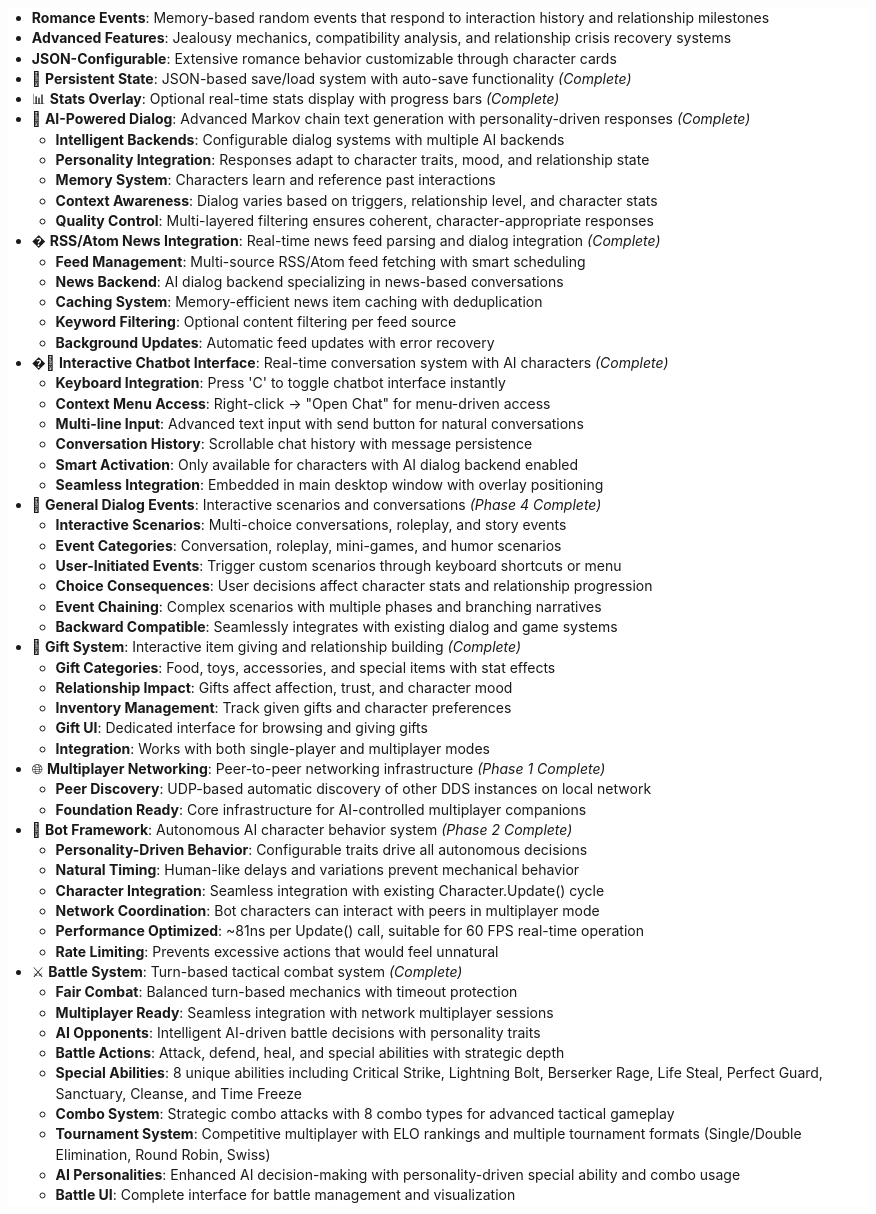   - **Romance Events**: Memory-based random events that respond to interaction history and relationship milestones
  - **Advanced Features**: Jealousy mechanics, compatibility analysis, and relationship crisis recovery systems
  - **JSON-Configurable**: Extensive romance behavior customizable through character cards
- 💾 **Persistent State**: JSON-based save/load system with auto-save functionality *(Complete)*
- 📊 **Stats Overlay**: Optional real-time stats display with progress bars *(Complete)*
- 🤖 **AI-Powered Dialog**: Advanced Markov chain text generation with personality-driven responses *(Complete)*
  - **Intelligent Backends**: Configurable dialog systems with multiple AI backends
  - **Personality Integration**: Responses adapt to character traits, mood, and relationship state
  - **Memory System**: Characters learn and reference past interactions
  - **Context Awareness**: Dialog varies based on triggers, relationship level, and character stats
  - **Quality Control**: Multi-layered filtering ensures coherent, character-appropriate responses
- � **RSS/Atom News Integration**: Real-time news feed parsing and dialog integration *(Complete)*
  - **Feed Management**: Multi-source RSS/Atom feed fetching with smart scheduling
  - **News Backend**: AI dialog backend specializing in news-based conversations  
  - **Caching System**: Memory-efficient news item caching with deduplication
  - **Keyword Filtering**: Optional content filtering per feed source
  - **Background Updates**: Automatic feed updates with error recovery
- �💬 **Interactive Chatbot Interface**: Real-time conversation system with AI characters *(Complete)*
  - **Keyboard Integration**: Press 'C' to toggle chatbot interface instantly
  - **Context Menu Access**: Right-click → "Open Chat" for menu-driven access
  - **Multi-line Input**: Advanced text input with send button for natural conversations
  - **Conversation History**: Scrollable chat history with message persistence
  - **Smart Activation**: Only available for characters with AI dialog backend enabled
  - **Seamless Integration**: Embedded in main desktop window with overlay positioning
- 🎯 **General Dialog Events**: Interactive scenarios and conversations *(Phase 4 Complete)*
  - **Interactive Scenarios**: Multi-choice conversations, roleplay, and story events
  - **Event Categories**: Conversation, roleplay, mini-games, and humor scenarios
  - **User-Initiated Events**: Trigger custom scenarios through keyboard shortcuts or menu
  - **Choice Consequences**: User decisions affect character stats and relationship progression
  - **Event Chaining**: Complex scenarios with multiple phases and branching narratives
  - **Backward Compatible**: Seamlessly integrates with existing dialog and game systems
- 🎁 **Gift System**: Interactive item giving and relationship building *(Complete)*
  - **Gift Categories**: Food, toys, accessories, and special items with stat effects
  - **Relationship Impact**: Gifts affect affection, trust, and character mood
  - **Inventory Management**: Track given gifts and character preferences
  - **Gift UI**: Dedicated interface for browsing and giving gifts
  - **Integration**: Works with both single-player and multiplayer modes
- 🌐 **Multiplayer Networking**: Peer-to-peer networking infrastructure *(Phase 1 Complete)*
  - **Peer Discovery**: UDP-based automatic discovery of other DDS instances on local network
  - **Foundation Ready**: Core infrastructure for AI-controlled multiplayer companions
- 🤖 **Bot Framework**: Autonomous AI character behavior system *(Phase 2 Complete)*
  - **Personality-Driven Behavior**: Configurable traits drive all autonomous decisions
  - **Natural Timing**: Human-like delays and variations prevent mechanical behavior
  - **Character Integration**: Seamless integration with existing Character.Update() cycle
  - **Network Coordination**: Bot characters can interact with peers in multiplayer mode
  - **Performance Optimized**: ~81ns per Update() call, suitable for 60 FPS real-time operation
  - **Rate Limiting**: Prevents excessive actions that would feel unnatural
- ⚔️ **Battle System**: Turn-based tactical combat system *(Complete)*
  - **Fair Combat**: Balanced turn-based mechanics with timeout protection
  - **Multiplayer Ready**: Seamless integration with network multiplayer sessions
  - **AI Opponents**: Intelligent AI-driven battle decisions with personality traits
  - **Battle Actions**: Attack, defend, heal, and special abilities with strategic depth
  - **Special Abilities**: 8 unique abilities including Critical Strike, Lightning Bolt, Berserker Rage, Life Steal, Perfect Guard, Sanctuary, Cleanse, and Time Freeze
  - **Combo System**: Strategic combo attacks with 8 combo types for advanced tactical gameplay
  - **Tournament System**: Competitive multiplayer with ELO rankings and multiple tournament formats (Single/Double Elimination, Round Robin, Swiss)
  - **AI Personalities**: Enhanced AI decision-making with personality-driven special ability and combo usage
  - **Battle UI**: Complete interface for battle management and visualization